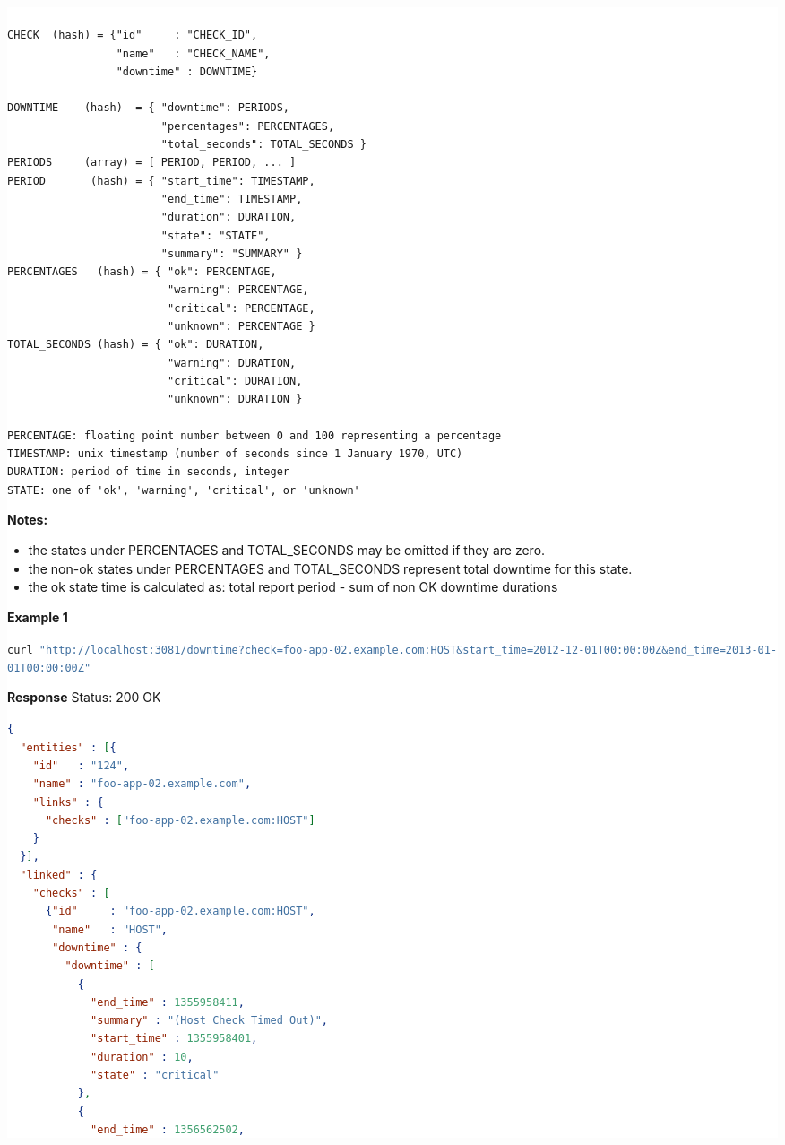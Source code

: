 ```text

CHECK  (hash) = {"id"     : "CHECK_ID",
                 "name"   : "CHECK_NAME",
                 "downtime" : DOWNTIME}

DOWNTIME    (hash)  = { "downtime": PERIODS,
                        "percentages": PERCENTAGES,
                        "total_seconds": TOTAL_SECONDS }
PERIODS     (array) = [ PERIOD, PERIOD, ... ]
PERIOD       (hash) = { "start_time": TIMESTAMP,
                        "end_time": TIMESTAMP,
                        "duration": DURATION,
                        "state": "STATE",
                        "summary": "SUMMARY" }
PERCENTAGES   (hash) = { "ok": PERCENTAGE,
                         "warning": PERCENTAGE,
                         "critical": PERCENTAGE,
                         "unknown": PERCENTAGE }
TOTAL_SECONDS (hash) = { "ok": DURATION,
                         "warning": DURATION,
                         "critical": DURATION,
                         "unknown": DURATION }

PERCENTAGE: floating point number between 0 and 100 representing a percentage
TIMESTAMP: unix timestamp (number of seconds since 1 January 1970, UTC)
DURATION: period of time in seconds, integer
STATE: one of 'ok', 'warning', 'critical', or 'unknown'
```

**Notes:**
* the states under PERCENTAGES and TOTAL_SECONDS may be omitted if they are zero.
* the non-ok states under PERCENTAGES and TOTAL_SECONDS represent total downtime for this state.
* the ok state time is calculated as: total report period - sum of non OK downtime durations

**Example 1**
```bash
curl "http://localhost:3081/downtime?check=foo-app-02.example.com:HOST&start_time=2012-12-01T00:00:00Z&end_time=2013-01-01T00:00:00Z"
```
**Response** Status: 200 OK
```json
{
  "entities" : [{
    "id"   : "124",
    "name" : "foo-app-02.example.com",
    "links" : {
      "checks" : ["foo-app-02.example.com:HOST"]
    }
  }],
  "linked" : {
    "checks" : [
      {"id"     : "foo-app-02.example.com:HOST",
       "name"   : "HOST",
       "downtime" : {
         "downtime" : [
           {
             "end_time" : 1355958411,
             "summary" : "(Host Check Timed Out)",
             "start_time" : 1355958401,
             "duration" : 10,
             "state" : "critical"
           },
           {
             "end_time" : 1356562502,
```